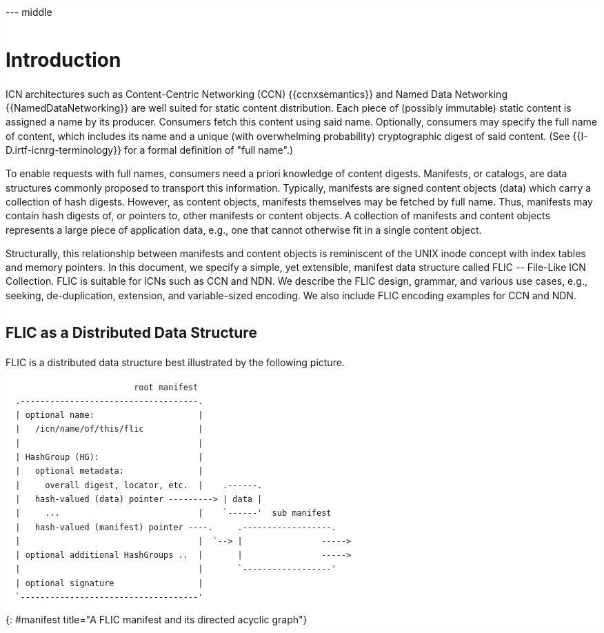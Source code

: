 --- middle

Introduction
============

ICN architectures such as Content-Centric Networking (CCN) {{ccnxsemantics}} and 
Named Data Networking {{NamedDataNetworking}} are well suited for static content
distribution. Each piece of (possibly immutable) static content is assigned a name
by its producer. Consumers fetch this content using said name. Optionally, consumers
may specify the full name of content, which includes its name and a unique (with 
overwhelming probability) cryptographic digest of said content. 
(See {{I-D.irtf-icnrg-terminology}} for a formal definition of "full name".)

To enable requests with full names, consumers need a priori knowledge of content digests. 
Manifests, or catalogs, are data structures commonly proposed to transport this 
information. Typically, manifests are signed content objects (data) which carry a 
collection of hash digests. However, as content objects, manifests themselves may be
fetched by full name. Thus, manifests may contain hash digests of, or pointers to,
other manifests or content objects. A collection of manifests and content objects 
represents a large piece of application data, e.g., one that cannot otherwise fit in 
a single content object.

Structurally, this relationship between manifests and content objects is reminiscent 
of the UNIX inode concept with index tables and memory pointers. 
In this document, we specify a simple, yet extensible, manifest data structure called
FLIC -- File-Like ICN Collection. FLIC is suitable for ICNs such as CCN and NDN. We describe
the FLIC design, grammar, and various use cases, e.g., seeking, de-duplication,
extension, and variable-sized encoding. We also include FLIC encoding examples for CCN
and NDN.

FLIC as a Distributed Data Structure
------------------------------------

FLIC is a distributed data structure best illustrated by the following picture.

~~~
                          root manifest
  .------------------------------------.
  | optional name:                     |
  |   /icn/name/of/this/flic           |
  |                                    |
  | HashGroup (HG):                    |
  |   optional metadata:               |
  |     overall digest, locator, etc.  |    .------.
  |   hash-valued (data) pointer ---------> | data |
  |     ...                            |    `------'  sub manifest
  |   hash-valued (manifest) pointer ----.     .------------------.
  |                                    |  `--> |                ----->
  | optional additional HashGroups ..  |       |                ----->
  |                                    |       `------------------'
  | optional signature                 |
  `------------------------------------'
~~~
{: #manifest title="A FLIC manifest and its directed acyclic graph"}
